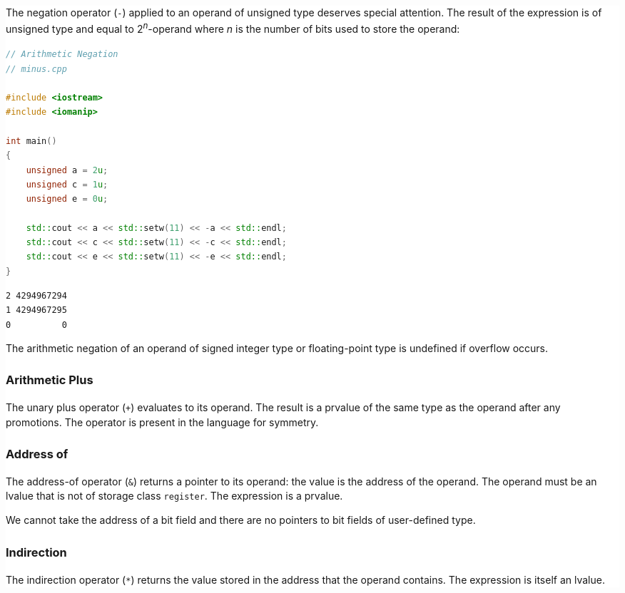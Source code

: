 The negation operator (`-`) applied to an operand of unsigned type deserves special attention.  The result of the expression is of unsigned type and equal to $2^n$-operand where $n$ is the number of bits used to store the operand: 

```cpp
// Arithmetic Negation
// minus.cpp

#include <iostream>
#include <iomanip>

int main()
{
	unsigned a = 2u;
	unsigned c = 1u;
	unsigned e = 0u;

	std::cout << a << std::setw(11) << -a << std::endl; 
	std::cout << c << std::setw(11) << -c << std::endl;
	std::cout << e << std::setw(11) << -e << std::endl;
}
```

```
2 4294967294
1 4294967295
0          0 
```

The arithmetic negation of an operand of signed integer type or floating-point type is undefined if overflow occurs. 



### Arithmetic Plus

The unary plus operator (`+`) evaluates to its operand.  The result is a prvalue of the same type as the operand after any promotions.  The operator is present in the language for symmetry. 



### Address of

The address-of operator (`&`) returns a pointer to its operand: the value is the address of the operand.  The operand must be an lvalue that is not of storage class `register`.  The expression is a prvalue.

We cannot take the address of a bit field and there are no pointers to bit fields of user-defined type. 



### Indirection

The indirection operator (`*`) returns the value stored in the address that the operand contains.  The expression is itself an lvalue. 
